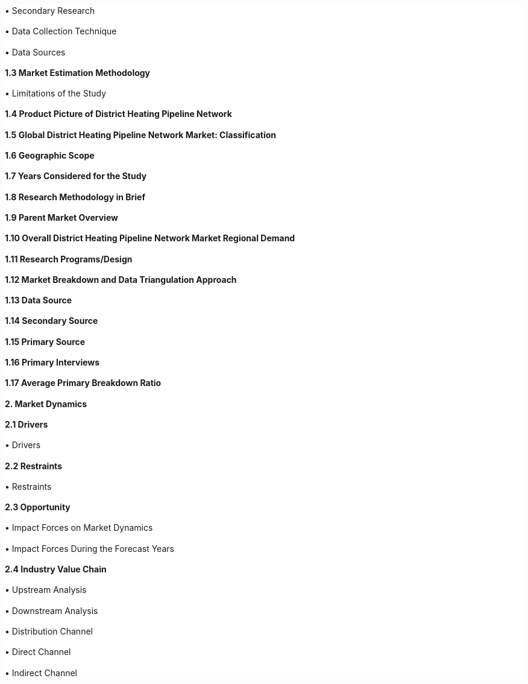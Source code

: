 • Secondary Research

• Data Collection Technique

• Data Sources

<strong>1.3 Market Estimation Methodology</strong>

• Limitations of the Study

<strong>1.4 Product Picture of District Heating Pipeline Network</strong>

<strong>1.5 Global District Heating Pipeline Network Market: Classification</strong>

<strong>1.6 Geographic Scope</strong>

<strong>1.7 Years Considered for the Study</strong>

<strong>1.8 Research Methodology in Brief</strong>

<strong>1.9 Parent Market Overview</strong>

<strong>1.10 Overall District Heating Pipeline Network Market Regional Demand</strong>

<strong>1.11 Research Programs/Design</strong>

<strong>1.12 Market Breakdown and Data Triangulation Approach</strong>

<strong>1.13 Data Source</strong>

<strong>1.14 Secondary Source</strong>

<strong>1.15 Primary Source</strong>

<strong>1.16 Primary Interviews</strong>

<strong>1.17 Average Primary Breakdown Ratio</strong>

<strong>2. Market Dynamics</strong>

<strong>2.1 Drivers</strong>

• Drivers

<strong>2.2 Restraints</strong>

• Restraints

<strong>2.3 Opportunity</strong>

• Impact Forces on Market Dynamics

• Impact Forces During the Forecast Years

<strong>2.4 Industry Value Chain</strong>

• Upstream Analysis

• Downstream Analysis

• Distribution Channel

• Direct Channel

• Indirect Channel
